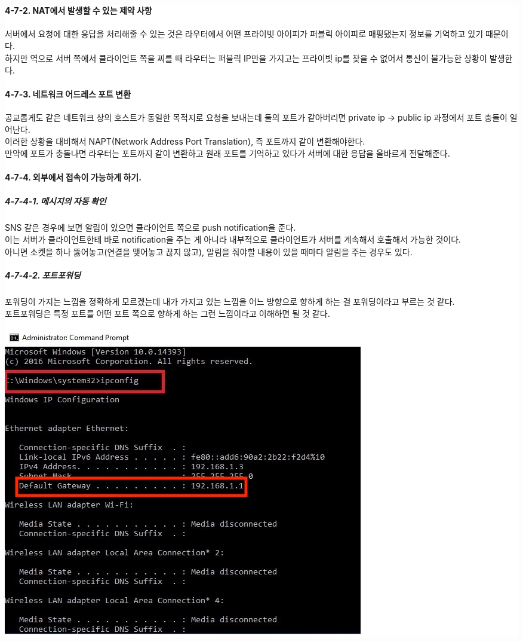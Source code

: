 #### 4-7-2. NAT에서 발생할 수 있는 제약 사항
서버에서 요청에 대한 응답을 처리해줄 수 있는 것은 라우터에서 어떤 프라이빗 아이피가 퍼블릭 아이피로 매핑됐는지 정보를 기억하고 있기 때문이다.  
하지만 역으로 서버 쪽에서 클라이언트 쪽을 찌를 때 라우터는 퍼블릭 IP만을 가지고는 프라이빗 ip를 찾을 수 없어서 통신이 불가능한 상황이 발생한다.  

#### 4-7-3. 네트워크 어드레스 포트 변환
공교롭게도 같은 네트워크 상의 호스트가 동일한 목적지로 요청을 보내는데 둘의 포트가 같아버리면 
private ip -> public ip 과정에서 포트 충돌이 일어난다.  
이러한 상황을 대비해서 NAPT(Network Address Port Translation), 즉 포트까지 같이 변환해야한다.  
만약에 포트가 충돌나면 라우터는 포트까지 같이 변환하고 원래 포트를 기억하고 있다가 서버에 대한 응답을 올바르게 전달해준다.  

#### 4-7-4. 외부에서 접속이 가능하게 하기.
##### 4-7-4-1. 메시지의 자동 확인
SNS 같은 경우에 보면 알림이 있으면 클라이언트 쪽으로 push notification을 준다.  
이는 서버가 클라이언트한테 바로 notification을 주는 게 아니라 내부적으로 클라이언트가 서버를 계속해서 호출해서 가능한 것이다.  
아니면 소켓을 하나 뚫어놓고(연결을 맺어놓고 끊지 않고), 알림을 줘야할 내용이 있을 때마다 알림을 주는 경우도 있다.  

##### 4-7-4-2. 포트포워딩
포워딩이 가지는 느낌을 정확하게 모르겠는데 내가 가지고 있는 느낌을 어느 방향으로 향하게 하는 걸 포워딩이라고 부르는 것 같다.  
포트포워딩은 특정 포트를 어떤 포트 쪽으로 향하게 하는 그런 느낌이라고 이해하면 될 것 같다.  

![윈도우에서는 CMD에서 ipconfig를 치면 본인이 연결한 이더넷에 default gateway의 주소가 라우터(공유기)의 IP 주소이다.](tcp-ip-book-index-4/router-windows.jpg)